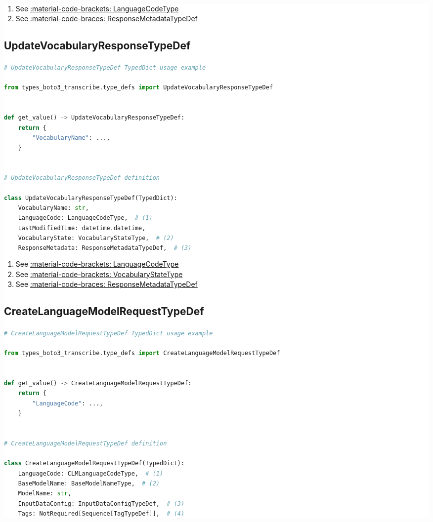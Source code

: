 1. See [:material-code-brackets: LanguageCodeType](./literals.md#languagecodetype)
2. See [:material-code-braces: ResponseMetadataTypeDef](./type_defs.md#responsemetadatatypedef)

## UpdateVocabularyResponseTypeDef

```python
# UpdateVocabularyResponseTypeDef TypedDict usage example

from types_boto3_transcribe.type_defs import UpdateVocabularyResponseTypeDef


def get_value() -> UpdateVocabularyResponseTypeDef:
    return {
        "VocabularyName": ...,
    }


# UpdateVocabularyResponseTypeDef definition

class UpdateVocabularyResponseTypeDef(TypedDict):
    VocabularyName: str,
    LanguageCode: LanguageCodeType,  # (1)
    LastModifiedTime: datetime.datetime,
    VocabularyState: VocabularyStateType,  # (2)
    ResponseMetadata: ResponseMetadataTypeDef,  # (3)
```

1. See [:material-code-brackets: LanguageCodeType](./literals.md#languagecodetype)
2. See [:material-code-brackets: VocabularyStateType](./literals.md#vocabularystatetype)
3. See [:material-code-braces: ResponseMetadataTypeDef](./type_defs.md#responsemetadatatypedef)

## CreateLanguageModelRequestTypeDef

```python
# CreateLanguageModelRequestTypeDef TypedDict usage example

from types_boto3_transcribe.type_defs import CreateLanguageModelRequestTypeDef


def get_value() -> CreateLanguageModelRequestTypeDef:
    return {
        "LanguageCode": ...,
    }


# CreateLanguageModelRequestTypeDef definition

class CreateLanguageModelRequestTypeDef(TypedDict):
    LanguageCode: CLMLanguageCodeType,  # (1)
    BaseModelName: BaseModelNameType,  # (2)
    ModelName: str,
    InputDataConfig: InputDataConfigTypeDef,  # (3)
    Tags: NotRequired[Sequence[TagTypeDef]],  # (4)
```
